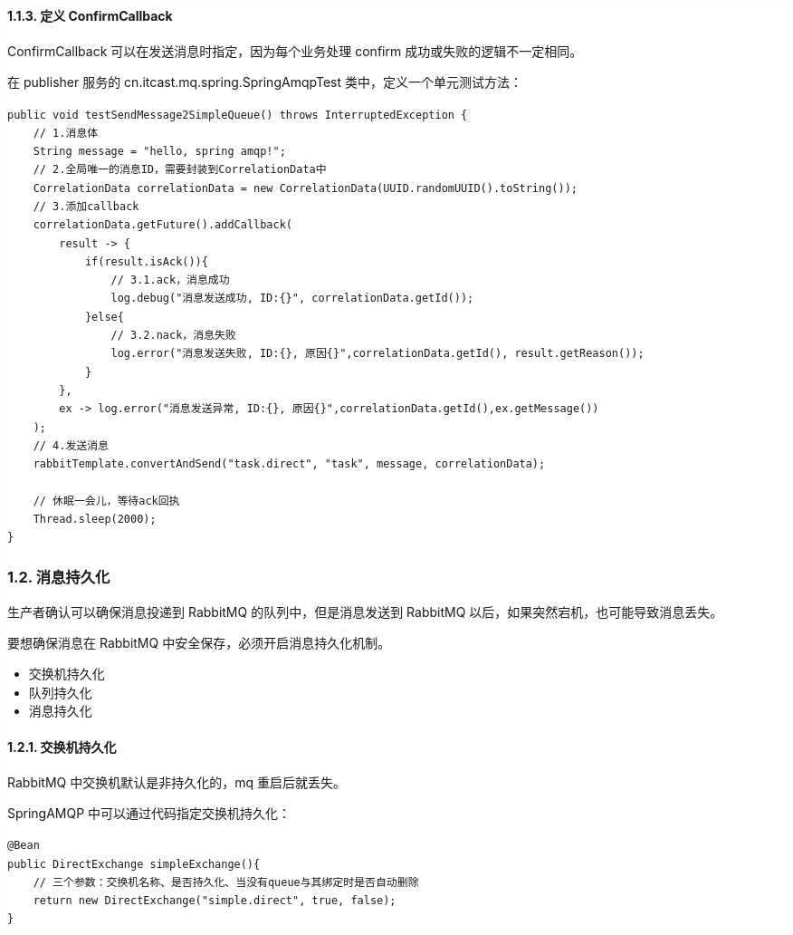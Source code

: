 ```
```

#### 1.1.3. 定义 ConfirmCallback

ConfirmCallback 可以在发送消息时指定，因为每个业务处理 confirm 成功或失败的逻辑不一定相同。

在 publisher 服务的 cn.itcast.mq.spring.SpringAmqpTest 类中，定义一个单元测试方法：

```
public void testSendMessage2SimpleQueue() throws InterruptedException {
    // 1.消息体
    String message = "hello, spring amqp!";
    // 2.全局唯一的消息ID，需要封装到CorrelationData中
    CorrelationData correlationData = new CorrelationData(UUID.randomUUID().toString());
    // 3.添加callback
    correlationData.getFuture().addCallback(
        result -> {
            if(result.isAck()){
                // 3.1.ack，消息成功
                log.debug("消息发送成功, ID:{}", correlationData.getId());
            }else{
                // 3.2.nack，消息失败
                log.error("消息发送失败, ID:{}, 原因{}",correlationData.getId(), result.getReason());
            }
        },
        ex -> log.error("消息发送异常, ID:{}, 原因{}",correlationData.getId(),ex.getMessage())
    );
    // 4.发送消息
    rabbitTemplate.convertAndSend("task.direct", "task", message, correlationData);
 
    // 休眠一会儿，等待ack回执
    Thread.sleep(2000);
}
```

### 1.2. 消息持久化

生产者确认可以确保消息投递到 RabbitMQ 的队列中，但是消息发送到 RabbitMQ 以后，如果突然宕机，也可能导致消息丢失。

要想确保消息在 RabbitMQ 中安全保存，必须开启消息持久化机制。

*   交换机持久化
*   队列持久化
*   消息持久化

#### 1.2.1. 交换机持久化

RabbitMQ 中交换机默认是非持久化的，mq 重启后就丢失。

SpringAMQP 中可以通过代码指定交换机持久化：

```
@Bean
public DirectExchange simpleExchange(){
    // 三个参数：交换机名称、是否持久化、当没有queue与其绑定时是否自动删除
    return new DirectExchange("simple.direct", true, false);
}
```
